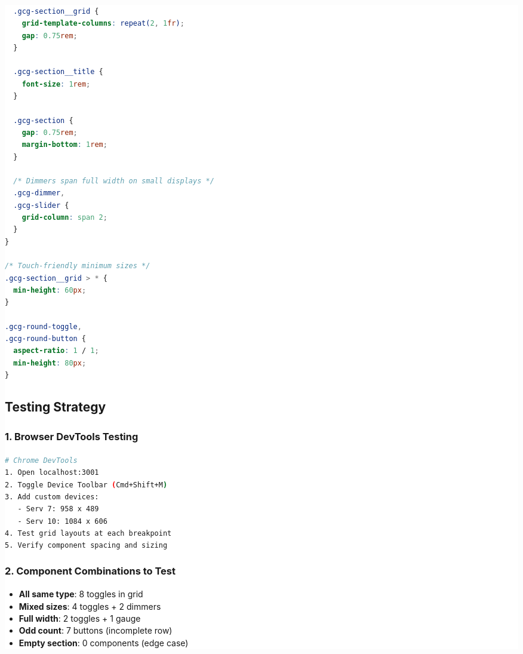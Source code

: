 ```css
  .gcg-section__grid {
    grid-template-columns: repeat(2, 1fr);
    gap: 0.75rem;
  }

  .gcg-section__title {
    font-size: 1rem;
  }

  .gcg-section {
    gap: 0.75rem;
    margin-bottom: 1rem;
  }

  /* Dimmers span full width on small displays */
  .gcg-dimmer,
  .gcg-slider {
    grid-column: span 2;
  }
}

/* Touch-friendly minimum sizes */
.gcg-section__grid > * {
  min-height: 60px;
}

.gcg-round-toggle,
.gcg-round-button {
  aspect-ratio: 1 / 1;
  min-height: 80px;
}
```

## Testing Strategy

### 1. Browser DevTools Testing

```bash
# Chrome DevTools
1. Open localhost:3001
2. Toggle Device Toolbar (Cmd+Shift+M)
3. Add custom devices:
   - Serv 7: 958 x 489
   - Serv 10: 1084 x 606
4. Test grid layouts at each breakpoint
5. Verify component spacing and sizing
```

### 2. Component Combinations to Test

- **All same type**: 8 toggles in grid
- **Mixed sizes**: 4 toggles + 2 dimmers
- **Full width**: 2 toggles + 1 gauge
- **Odd count**: 7 buttons (incomplete row)
- **Empty section**: 0 components (edge case)
